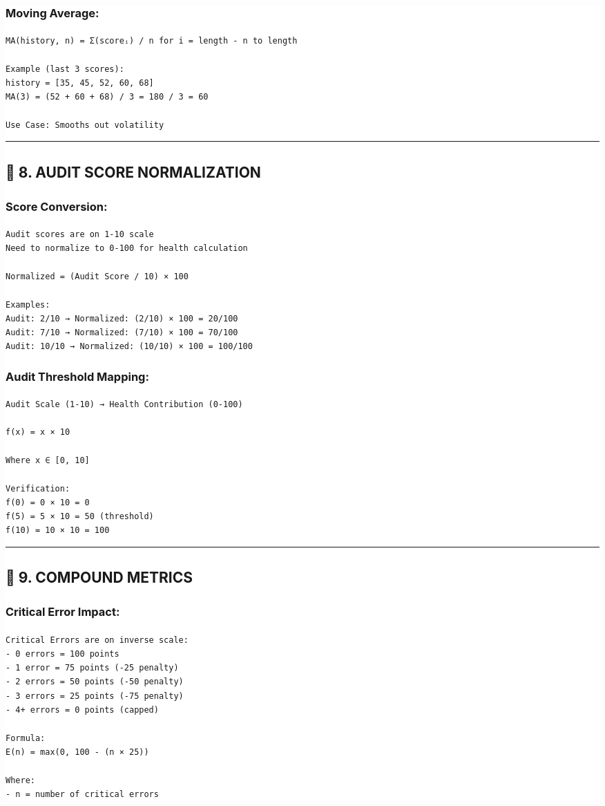### **Moving Average:**

```
MA(history, n) = Σ(scoreᵢ) / n for i = length - n to length

Example (last 3 scores):
history = [35, 45, 52, 60, 68]
MA(3) = (52 + 60 + 68) / 3 = 180 / 3 = 60

Use Case: Smooths out volatility
```

---

## 🎯 **8. AUDIT SCORE NORMALIZATION**

### **Score Conversion:**

```
Audit scores are on 1-10 scale
Need to normalize to 0-100 for health calculation

Normalized = (Audit Score / 10) × 100

Examples:
Audit: 2/10 → Normalized: (2/10) × 100 = 20/100
Audit: 7/10 → Normalized: (7/10) × 100 = 70/100
Audit: 10/10 → Normalized: (10/10) × 100 = 100/100
```

### **Audit Threshold Mapping:**

```
Audit Scale (1-10) → Health Contribution (0-100)

f(x) = x × 10

Where x ∈ [0, 10]

Verification:
f(0) = 0 × 10 = 0
f(5) = 5 × 10 = 50 (threshold)
f(10) = 10 × 10 = 100
```

---

## 🔢 **9. COMPOUND METRICS**

### **Critical Error Impact:**

```
Critical Errors are on inverse scale:
- 0 errors = 100 points
- 1 error = 75 points (-25 penalty)
- 2 errors = 50 points (-50 penalty)
- 3 errors = 25 points (-75 penalty)
- 4+ errors = 0 points (capped)

Formula:
E(n) = max(0, 100 - (n × 25))

Where:
- n = number of critical errors
```